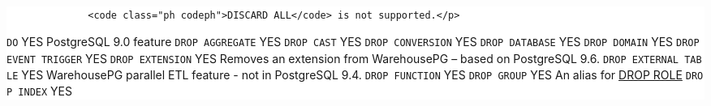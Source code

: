                  <code class="ph codeph">DISCARD ALL</code> is not supported.</p>
</td>
</tr>
<tr>
<td><code class="ph codeph">DO</code></td>
<td>YES</td>
<td>PostgreSQL 9.0 feature</td>
</tr>
<tr>
<td><code class="ph codeph">DROP AGGREGATE</code></td>
<td>YES</td>
<td></td>
</tr>
<tr>
<td><code class="ph codeph">DROP CAST</code></td>
<td>YES</td>
<td></td>
</tr>
<tr>
<td><code class="ph codeph">DROP CONVERSION</code></td>
<td>YES</td>
<td></td>
</tr>
<tr>
<td><code class="ph codeph">DROP DATABASE</code></td>
<td>YES</td>
<td></td>
</tr>
<tr>
<td><code class="ph codeph">DROP DOMAIN</code></td>
<td>YES</td>
<td></td>
<tr>
<td><code class="ph codeph">DROP EVENT TRIGGER</code></td>
<td>YES</td>
<td></td>
</tr>
</tr>
<tr>
<td><code class="ph codeph">DROP EXTENSION</code></td>
<td>YES</td>
<td>Removes an extension from WarehousePG – based on
                PostgreSQL 9.6.</td>
</tr>
<tr>
<td><code class="ph codeph">DROP EXTERNAL TABLE</code></td>
<td>YES</td>
<td>WarehousePG parallel ETL feature - not in PostgreSQL
                9.4.</td>
</tr>
<tr>
<td><code class="ph codeph">DROP FUNCTION</code></td>
<td>YES</td>
<td></td>
</tr>
<tr>
<td><code class="ph codeph">DROP GROUP</code></td>
<td>YES</td>
<td>An alias for <a class="xref" href="sql_commands/DROP_ROLE.html#topic1">DROP ROLE</a></td>
</tr>
<tr>
<td><code class="ph codeph">DROP INDEX</code></td>
<td>YES</td>
<td></td>